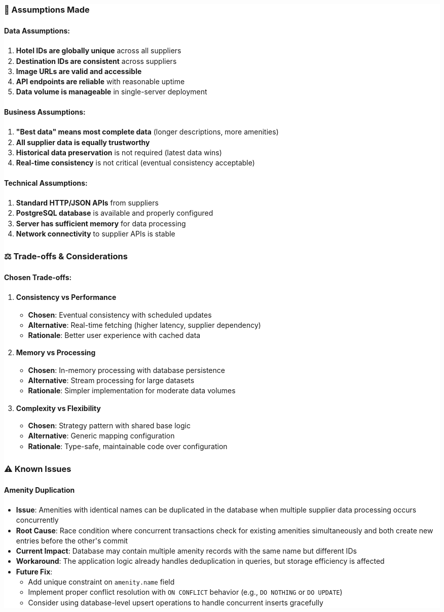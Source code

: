 ### 🎯 Assumptions Made

#### **Data Assumptions:**
1. **Hotel IDs are globally unique** across all suppliers
2. **Destination IDs are consistent** across suppliers
3. **Image URLs are valid and accessible**
4. **API endpoints are reliable** with reasonable uptime
5. **Data volume is manageable** in single-server deployment

#### **Business Assumptions:**
1. **"Best data" means most complete data** (longer descriptions, more amenities)
2. **All supplier data is equally trustworthy**
3. **Historical data preservation** is not required (latest data wins)
4. **Real-time consistency** is not critical (eventual consistency acceptable)

#### **Technical Assumptions:**
1. **Standard HTTP/JSON APIs** from suppliers
2. **PostgreSQL database** is available and properly configured
3. **Server has sufficient memory** for data processing
4. **Network connectivity** to supplier APIs is stable

### ⚖️ Trade-offs & Considerations

#### **Chosen Trade-offs:**

1. **Consistency vs Performance**
   - **Chosen**: Eventual consistency with scheduled updates
   - **Alternative**: Real-time fetching (higher latency, supplier dependency)
   - **Rationale**: Better user experience with cached data

2. **Memory vs Processing**
   - **Chosen**: In-memory processing with database persistence
   - **Alternative**: Stream processing for large datasets
   - **Rationale**: Simpler implementation for moderate data volumes

3. **Complexity vs Flexibility**
   - **Chosen**: Strategy pattern with shared base logic
   - **Alternative**: Generic mapping configuration
   - **Rationale**: Type-safe, maintainable code over configuration

### ⚠️ Known Issues

#### **Amenity Duplication**

- **Issue**: Amenities with identical names can be duplicated in the database when multiple supplier data processing occurs concurrently
- **Root Cause**: Race condition where concurrent transactions check for existing amenities simultaneously and both create new entries before the other's commit
- **Current Impact**: Database may contain multiple amenity records with the same name but different IDs
- **Workaround**: The application logic already handles deduplication in queries, but storage efficiency is affected
- **Future Fix**: 
  - Add unique constraint on `amenity.name` field
  - Implement proper conflict resolution with `ON CONFLICT` behavior (e.g., `DO NOTHING` or `DO UPDATE`)
  - Consider using database-level upsert operations to handle concurrent inserts gracefully

